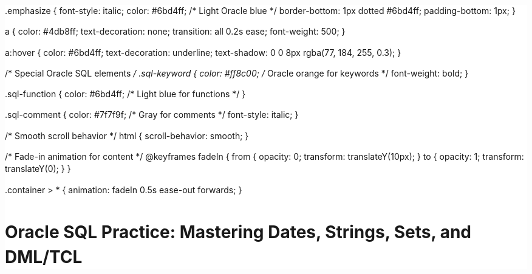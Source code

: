   .emphasize {
    font-style: italic;
    color: #6bd4ff; /* Light Oracle blue */
    border-bottom: 1px dotted #6bd4ff;
    padding-bottom: 1px;
  }
  
  a {
    color: #4db8ff;
    text-decoration: none;
    transition: all 0.2s ease;
    font-weight: 500;
  }
  
  a:hover {
    color: #6bd4ff;
    text-decoration: underline;
    text-shadow: 0 0 8px rgba(77, 184, 255, 0.3);
  }
  
  /* Special Oracle SQL elements */
  .sql-keyword {
    color: #ff8c00; /* Oracle orange for keywords */
    font-weight: bold;
  }
  
  .sql-function {
    color: #6bd4ff; /* Light blue for functions */
  }
  
  .sql-comment {
    color: #7f7f9f; /* Gray for comments */
    font-style: italic;
  }
  
  /* Smooth scroll behavior */
  html {
    scroll-behavior: smooth;
  }
  
  /* Fade-in animation for content */
  @keyframes fadeIn {
    from { opacity: 0; transform: translateY(10px); }
    to { opacity: 1; transform: translateY(0); }
  }
  
  .container > * {
    animation: fadeIn 0.5s ease-out forwards;
  }
</style>
</head>
<body>
<div class="container">

# Oracle SQL Practice: Mastering Dates, Strings, Sets, and DML/TCL
